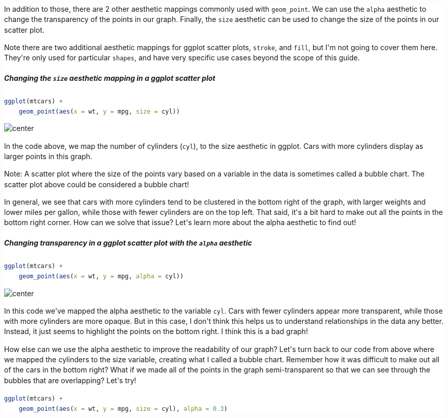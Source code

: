 In addition to those, there are 2 other aesthetic mappings commonly used with `geom_point`. We can use the `alpha` aesthetic to change the transparency of the points in our graph. Finally, the `size` aesthetic can be used to change the size of the points in our scatter plot.

Note there are two additional aesthetic mappings for ggplot scatter plots, `stroke`, and `fill`, but I'm not going to cover them here. They're only used for particular `shapes`, and have very specific use cases beyond the scope of this guide. 


##### Changing the `size` aesthetic mapping in a ggplot scatter plot


```r
ggplot(mtcars) +
    geom_point(aes(x = wt, y = mpg, size = cyl))
```

<img src="/figures/20190422_ggplot_geom_point/size_aes-1.png" title="center" alt="center" style="display: block; margin: auto;" />

In the code above, we map the number of cylinders (`cyl`), to the size aesthetic in ggplot. Cars with more cylinders display as larger points in this graph. 

Note: A scatter plot where the size of the points vary based on a variable in the data is sometimes called a bubble chart. The scatter plot above could be considered a bubble chart!

In general, we see that cars with more cylinders tend to be clustered in the bottom right of the graph, with larger weights and lower miles per gallon, while those with fewer cylinders are on the top left. That said, it's a bit hard to make out all the points in the bottom right corner. How can we solve that issue? Let's learn more about the alpha aesthetic to find out!


##### Changing transparency in a ggplot scatter plot with the `alpha` aesthetic


```r
ggplot(mtcars) +
    geom_point(aes(x = wt, y = mpg, alpha = cyl))
```

<img src="/figures/20190422_ggplot_geom_point/alpha_aes-1.png" title="center" alt="center" style="display: block; margin: auto;" />

In this code we've mapped the alpha aesthetic to the variable `cyl`. Cars with fewer cylinders appear more transparent, while those with more cylinders are more opaque. But in this case, I don't think this helps us to understand relationships in the data any better. Instead, it just seems to highlight the points on the bottom right. I think this is a bad graph!

How else can we use the alpha aesthetic to improve the readability of our graph? Let's turn back to our code from above where we mapped the cylinders to the size variable, creating what I called a bubble chart. Remember how it was difficult to make out all of the cars in the bottom right? What if we made all of the points in the graph semi-transparent so that we can see through the bubbles that are overlapping? Let's try!


```r
ggplot(mtcars) +
    geom_point(aes(x = wt, y = mpg, size = cyl), alpha = 0.3)
```
